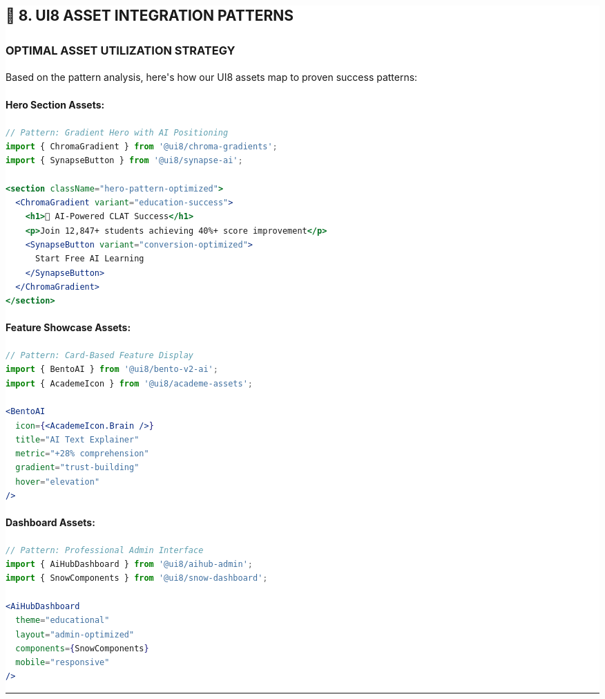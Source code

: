 
## 🎨 8. UI8 ASSET INTEGRATION PATTERNS

### **OPTIMAL ASSET UTILIZATION STRATEGY**

Based on the pattern analysis, here's how our UI8 assets map to proven success patterns:

#### Hero Section Assets:
```jsx
// Pattern: Gradient Hero with AI Positioning
import { ChromaGradient } from '@ui8/chroma-gradients';
import { SynapseButton } from '@ui8/synapse-ai';

<section className="hero-pattern-optimized">
  <ChromaGradient variant="education-success">
    <h1>🤖 AI-Powered CLAT Success</h1>
    <p>Join 12,847+ students achieving 40%+ score improvement</p>
    <SynapseButton variant="conversion-optimized">
      Start Free AI Learning
    </SynapseButton>
  </ChromaGradient>
</section>
```

#### Feature Showcase Assets:
```jsx
// Pattern: Card-Based Feature Display
import { BentoAI } from '@ui8/bento-v2-ai';
import { AcademeIcon } from '@ui8/academe-assets';

<BentoAI 
  icon={<AcademeIcon.Brain />}
  title="AI Text Explainer"
  metric="+28% comprehension"
  gradient="trust-building"
  hover="elevation"
/>
```

#### Dashboard Assets:
```jsx
// Pattern: Professional Admin Interface
import { AiHubDashboard } from '@ui8/aihub-admin';
import { SnowComponents } from '@ui8/snow-dashboard';

<AiHubDashboard 
  theme="educational"
  layout="admin-optimized"
  components={SnowComponents}
  mobile="responsive"
/>
```

---